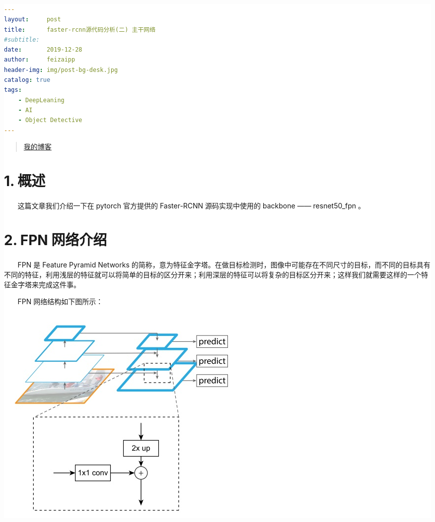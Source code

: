 ```yaml
---
layout:     post
title:      faster-rcnn源代码分析(二) 主干网络
#subtitle:  
date:       2019-12-28
author:     feizaipp
header-img: img/post-bg-desk.jpg
catalog: true
tags:
    - DeepLeaning
    - AI
    - Object Detective
---
```


> [我的博客](http://feizaipp.github.io)

# 1. 概述
&#160; &#160; &#160; &#160;这篇文章我们介绍一下在 pytorch 官方提供的 Faster-RCNN 源码实现中使用的 backbone —— resnet50_fpn 。

# 2. FPN 网络介绍
&#160; &#160; &#160; &#160;FPN 是 Feature Pyramid Networks 的简称，意为特征金字塔。在做目标检测时，图像中可能存在不同尺寸的目标，而不同的目标具有不同的特征，利用浅层的特征就可以将简单的目标的区分开来；利用深层的特征可以将复杂的目标区分开来；这样我们就需要这样的一个特征金字塔来完成这件事。

&#160; &#160; &#160; &#160;FPN 网络结构如下图所示：

![FPN 网络结构](/img/FPN-struct.png)
